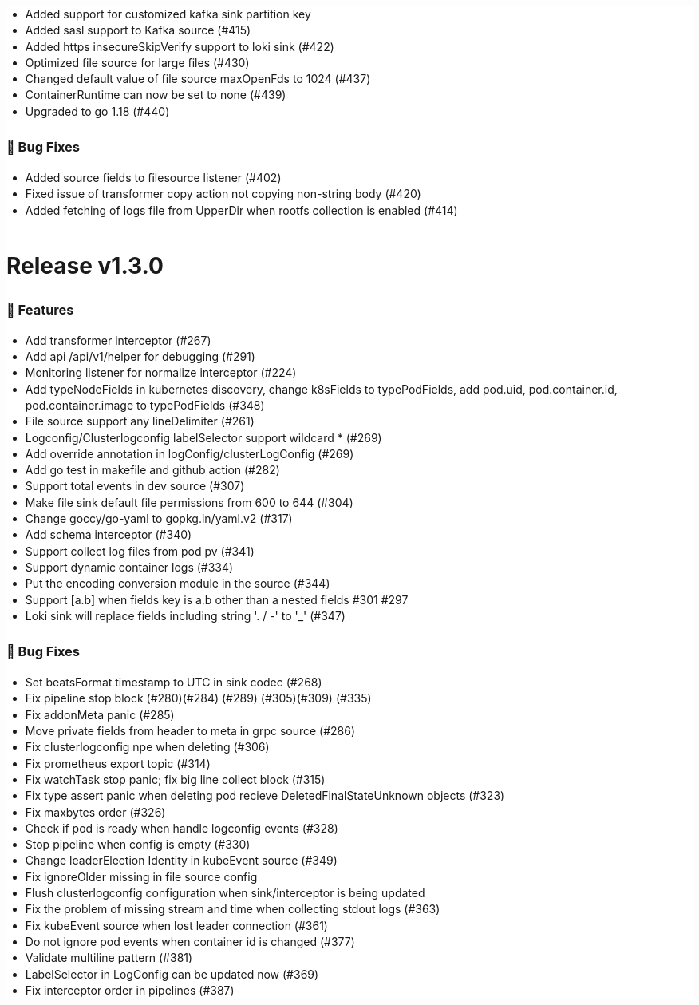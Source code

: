 - Added support for customized kafka sink partition key
- Added sasl support to Kafka source (#415)
- Added https insecureSkipVerify support to loki sink (#422)
- Optimized file source for large files (#430)
- Changed default value of file source maxOpenFds to 1024 (#437)
- ContainerRuntime can now be set to none (#439)
- Upgraded to go 1.18 (#440)

### :bug: Bug Fixes

- Added source fields to filesource listener (#402)
- Fixed issue of transformer copy action not copying non-string body (#420)
- Added fetching of logs file from UpperDir when rootfs collection is enabled (#414)


# Release v1.3.0

### :star2: Features
- Add transformer interceptor (#267)
- Add api /api/v1/helper for debugging (#291)
- Monitoring listener for normalize interceptor (#224)
- Add typeNodeFields in kubernetes discovery, change k8sFields to typePodFields, add pod.uid, pod.container.id, pod.container.image to typePodFields (#348)
- File source support any lineDelimiter (#261)
- Logconfig/Clusterlogconfig labelSelector support wildcard * (#269)
- Add override annotation in logConfig/clusterLogConfig (#269)
- Add go test in makefile and github action (#282)
- Support total events in dev source (#307)
- Make file sink default file permissions from 600 to 644 (#304)
- Change goccy/go-yaml to gopkg.in/yaml.v2 (#317)
- Add schema interceptor (#340)
- Support collect log files from pod pv (#341)
- Support dynamic container logs (#334)
- Put the encoding conversion module in the source (#344)
- Support [a.b] when fields key is a.b other than a nested fields #301 #297
- Loki sink will replace fields including string '. / -' to '_' (#347)

### :bug: Bug Fixes

- Set beatsFormat timestamp to UTC in sink codec (#268)
- Fix pipeline stop block (#280)(#284) (#289) (#305)(#309)  (#335)
- Fix addonMeta panic (#285)
- Move private fields from header to meta in grpc source (#286)
- Fix clusterlogconfig npe when deleting (#306)
- Fix prometheus export topic (#314)
- Fix watchTask stop panic; fix big line collect block (#315)
- Fix type assert panic when deleting pod recieve DeletedFinalStateUnknown objects (#323)
- Fix maxbytes order (#326)
- Check if pod is ready when handle logconfig events (#328)
- Stop pipeline when config is empty (#330)
- Change leaderElection Identity in kubeEvent source (#349)
- Fix ignoreOlder missing in file source config
- Flush clusterlogconfig configuration when sink/interceptor is being updated
- Fix the problem of missing stream and time when collecting stdout logs (#363)
- Fix kubeEvent source when lost leader connection (#361)
- Do not ignore pod events when container id is changed (#377)
- Validate multiline pattern (#381) 
- LabelSelector in LogConfig can be updated now (#369)
- Fix interceptor order in pipelines (#387)
